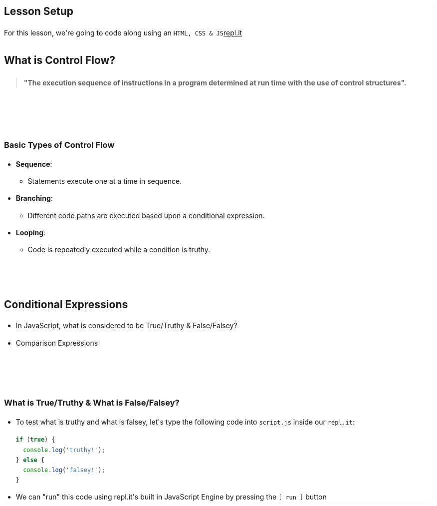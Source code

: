 ## Lesson Setup  

For this lesson, we're going to code along using an `HTML, CSS & JS`[repl.it](https://repl.it)

## What is Control Flow?
   

>#### "The execution sequence of instructions in a program determined at run time with the use of control structures".

  
<br>
<br>
<br>

### Basic Types of Control Flow

- **Sequence**:
	- Statements execute one at a time in sequence.

- **Branching**:
	- Different code paths are executed based upon a conditional expression.

- **Looping**:
	- Code is repeatedly executed while a condition is truthy.

  
<br>
<br>


## Conditional Expressions 
   

- In JavaScript, what is considered to be True/Truthy & False/Falsey?

- Comparison Expressions


<br>
<br>
<br>

### What is True/Truthy & What is False/Falsey?

- To test what is truthy and what is falsey, let's type the following code into `script.js` inside our `repl.it`:

	```javascript
	if (true) {
	  console.log('truthy!');
	} else {
	  console.log('falsey!');
	}
	```

- We can "run" this code using repl.it's built in JavaScript Engine by pressing the `[ run ]` button
